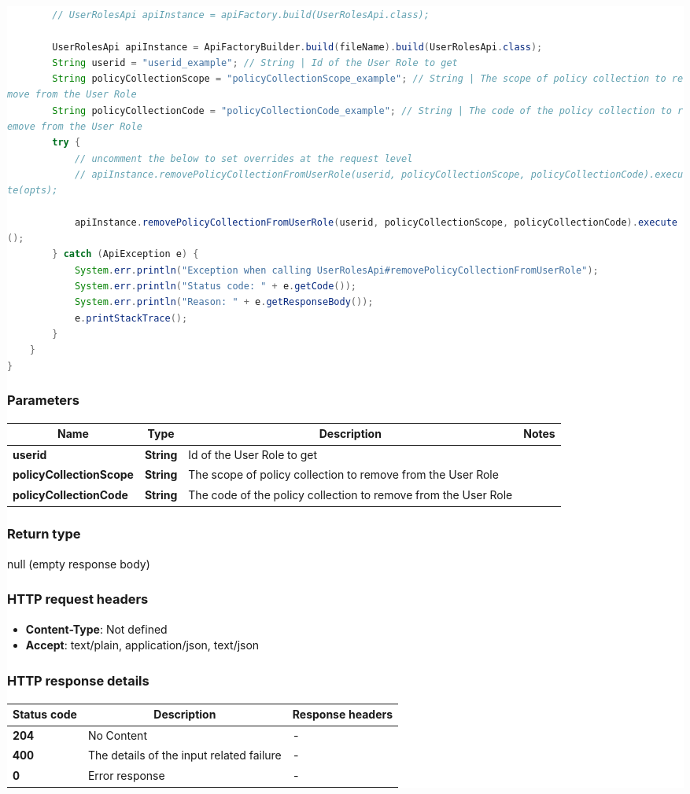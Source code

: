 ```java
        // UserRolesApi apiInstance = apiFactory.build(UserRolesApi.class);

        UserRolesApi apiInstance = ApiFactoryBuilder.build(fileName).build(UserRolesApi.class);
        String userid = "userid_example"; // String | Id of the User Role to get
        String policyCollectionScope = "policyCollectionScope_example"; // String | The scope of policy collection to remove from the User Role
        String policyCollectionCode = "policyCollectionCode_example"; // String | The code of the policy collection to remove from the User Role
        try {
            // uncomment the below to set overrides at the request level
            // apiInstance.removePolicyCollectionFromUserRole(userid, policyCollectionScope, policyCollectionCode).execute(opts);

            apiInstance.removePolicyCollectionFromUserRole(userid, policyCollectionScope, policyCollectionCode).execute();
        } catch (ApiException e) {
            System.err.println("Exception when calling UserRolesApi#removePolicyCollectionFromUserRole");
            System.err.println("Status code: " + e.getCode());
            System.err.println("Reason: " + e.getResponseBody());
            e.printStackTrace();
        }
    }
}
```

### Parameters


| Name | Type | Description  | Notes |
|------------- | ------------- | ------------- | -------------|
| **userid** | **String**| Id of the User Role to get | |
| **policyCollectionScope** | **String**| The scope of policy collection to remove from the User Role | |
| **policyCollectionCode** | **String**| The code of the policy collection to remove from the User Role | |

### Return type

null (empty response body)

### HTTP request headers

- **Content-Type**: Not defined
- **Accept**: text/plain, application/json, text/json


### HTTP response details
| Status code | Description | Response headers |
|-------------|-------------|------------------|
| **204** | No Content |  -  |
| **400** | The details of the input related failure |  -  |
| **0** | Error response |  -  |

